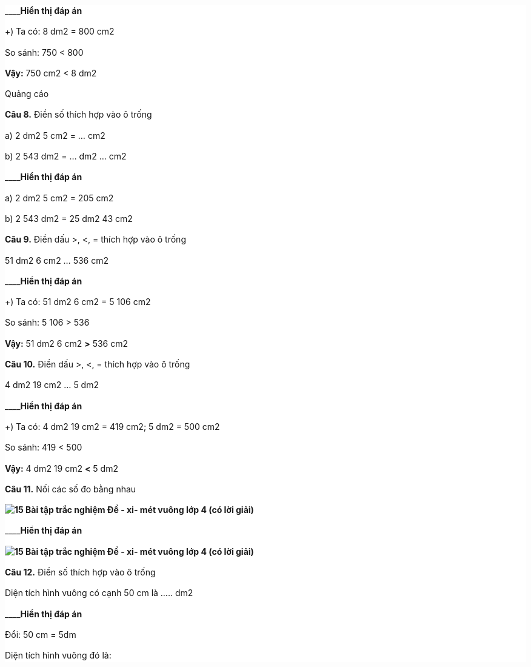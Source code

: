 ____**Hiển thị đáp án**

+) Ta có: 8 dm2 = 800 cm2

So sánh: 750 < 800

**Vậy:** 750 cm2 < 8 dm2

Quảng cáo

**Câu 8.** Điền số thích hợp vào ô trống

a) 2 dm2 5 cm2 = … cm2

b) 2 543 dm2 = … dm2 … cm2

____**Hiển thị đáp án**

a) 2 dm2 5 cm2 = 205 cm2

b) 2 543 dm2 = 25 dm2 43 cm2

**Câu 9.** Điền dấu >, <, = thích hợp vào ô trống

51 dm2 6 cm2 … 536 cm2

____**Hiển thị đáp án**

+) Ta có: 51 dm2 6 cm2 = 5 106 cm2

So sánh: 5 106 > 536

**Vậy:** 51 dm2 6 cm2 **>** 536 cm2

**Câu 10.** Điền dấu >, <, = thích hợp vào ô trống

4 dm2 19 cm2 … 5 dm2

____**Hiển thị đáp án**

+) Ta có: 4 dm2 19 cm2 = 419 cm2; 5 dm2 = 500 cm2

So sánh: 419 < 500

**Vậy:** 4 dm2 19 cm2 **<** 5 dm2

**Câu 11.** Nối các số đo bằng nhau

**![15 Bài tập trắc nghiệm Đề - xi- mét vuông lớp 4 \(có lời giải\)](https://vietjack.com/toan-4-kn/images/trac-nghiem-de-xi-met-vuong-248503.PNG)**

____**Hiển thị đáp án**

**![15 Bài tập trắc nghiệm Đề - xi- mét vuông lớp 4 \(có lời giải\)](https://vietjack.com/toan-4-kn/images/trac-nghiem-de-xi-met-vuong-248504.PNG)**

**Câu 12.** Điền số thích hợp vào ô trống

Diện tích hình vuông có cạnh 50 cm là ….. dm2

____**Hiển thị đáp án**

Đổi: 50 cm = 5dm

Diện tích hình vuông đó là:
